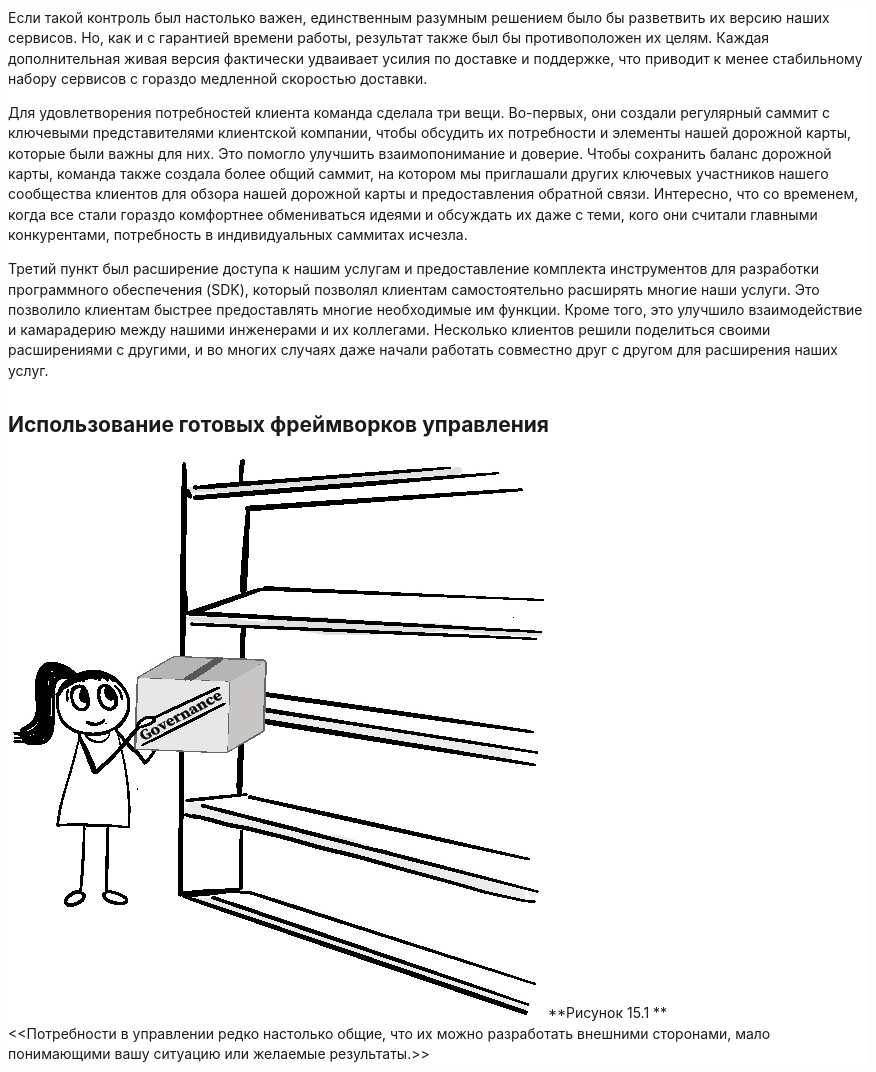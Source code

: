 Если такой контроль был настолько важен, единственным разумным решением было бы
разветвить их версию наших сервисов. Но, как и с гарантией времени работы,
результат также был бы противоположен их целям. Каждая дополнительная живая
версия фактически удваивает усилия по доставке и поддержке, что приводит к менее
стабильному набору сервисов с гораздо медленной скоростью доставки.

Для удовлетворения потребностей клиента команда сделала три вещи. Во-первых, они
создали регулярный саммит с ключевыми представителями клиентской компании, чтобы
обсудить их потребности и элементы нашей дорожной карты, которые были важны для
них. Это помогло улучшить взаимопонимание и доверие. Чтобы сохранить баланс
дорожной карты, команда также создала более общий саммит, на котором мы
приглашали других ключевых участников нашего сообщества клиентов для обзора
нашей дорожной карты и предоставления обратной связи. Интересно, что со
временем, когда все стали гораздо комфортнее обмениваться идеями и обсуждать их
даже с теми, кого они считали главными конкурентами, потребность в
индивидуальных саммитах исчезла.

Третий пункт был расширение доступа к нашим услугам и предоставление комплекта
инструментов для разработки программного обеспечения (SDK), который позволял
клиентам самостоятельно расширять многие наши услуги. Это позволило клиентам
быстрее предоставлять многие необходимые им функции. Кроме того, это улучшило
взаимодействие и камарадерию между нашими инженерами и их коллегами. Несколько
клиентов решили поделиться своими расширениями с другими, и во многих случаях
даже начали работать совместно друг с другом для расширения наших услуг.

## Использование готовых фреймворков управления

![](images/15.1.jpg) **Рисунок 15.1 **\
<<Потребности в управлении редко настолько общие, что их можно разработать
внешними сторонами, мало понимающими вашу ситуацию или желаемые результаты.>>

